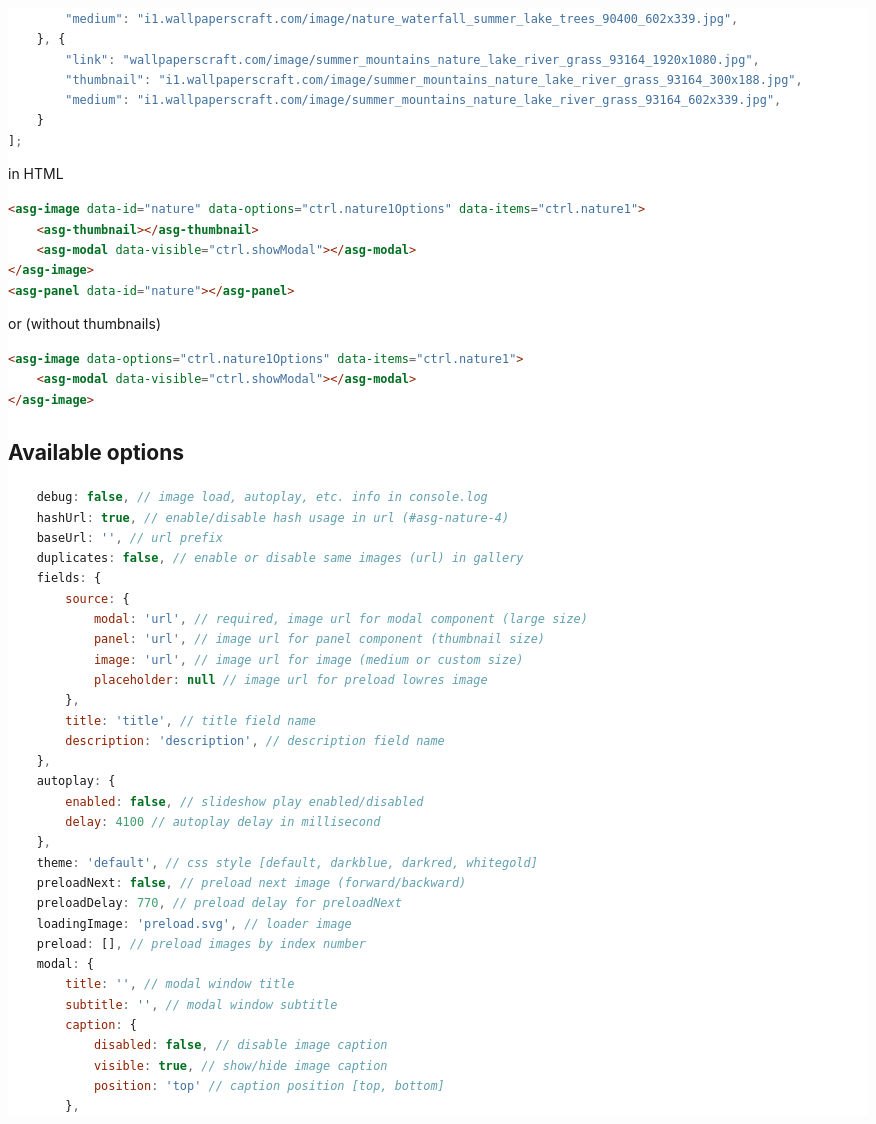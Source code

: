 ```javascript
		"medium": "i1.wallpaperscraft.com/image/nature_waterfall_summer_lake_trees_90400_602x339.jpg",
  	}, {
  		"link": "wallpaperscraft.com/image/summer_mountains_nature_lake_river_grass_93164_1920x1080.jpg",
  		"thumbnail": "i1.wallpaperscraft.com/image/summer_mountains_nature_lake_river_grass_93164_300x188.jpg",
  		"medium": "i1.wallpaperscraft.com/image/summer_mountains_nature_lake_river_grass_93164_602x339.jpg",
  	}
];
```

in HTML

```html
<asg-image data-id="nature" data-options="ctrl.nature1Options" data-items="ctrl.nature1">
    <asg-thumbnail></asg-thumbnail>
    <asg-modal data-visible="ctrl.showModal"></asg-modal>
</asg-image>
<asg-panel data-id="nature"></asg-panel>
```

or (without thumbnails)

```html
<asg-image data-options="ctrl.nature1Options" data-items="ctrl.nature1">
    <asg-modal data-visible="ctrl.showModal"></asg-modal>
</asg-image>

```

## Available options

```javascript
    debug: false, // image load, autoplay, etc. info in console.log
	hashUrl: true, // enable/disable hash usage in url (#asg-nature-4)
	baseUrl: '', // url prefix
	duplicates: false, // enable or disable same images (url) in gallery
	fields: {
		source: {
			modal: 'url', // required, image url for modal component (large size)
			panel: 'url', // image url for panel component (thumbnail size)
			image: 'url', // image url for image (medium or custom size)
			placeholder: null // image url for preload lowres image
		},
		title: 'title', // title field name
		description: 'description', // description field name
	},
	autoplay: {
		enabled: false, // slideshow play enabled/disabled
		delay: 4100 // autoplay delay in millisecond
	},
	theme: 'default', // css style [default, darkblue, darkred, whitegold]
	preloadNext: false, // preload next image (forward/backward)
	preloadDelay: 770, // preload delay for preloadNext
	loadingImage: 'preload.svg', // loader image
	preload: [], // preload images by index number
	modal: {
		title: '', // modal window title
		subtitle: '', // modal window subtitle
		caption: {
			disabled: false, // disable image caption
			visible: true, // show/hide image caption
			position: 'top' // caption position [top, bottom]
		},
```